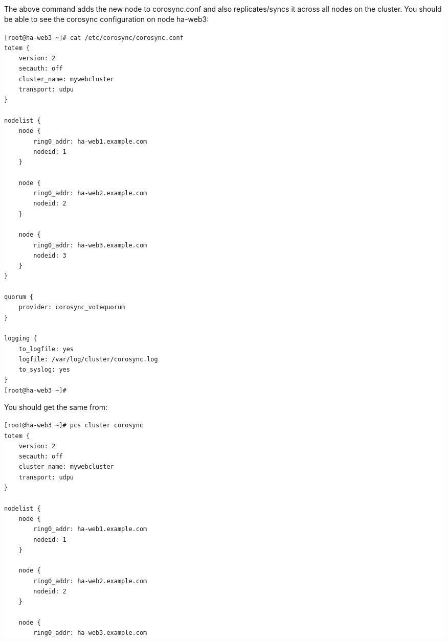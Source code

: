 The above command adds the new node to corosync.conf and also replicates/syncs it across all nodes on the cluster. You should be able to see the corosync configuration on node ha-web3:

```
[root@ha-web3 ~]# cat /etc/corosync/corosync.conf
totem {
    version: 2
    secauth: off
    cluster_name: mywebcluster
    transport: udpu
}

nodelist {
    node {
        ring0_addr: ha-web1.example.com
        nodeid: 1
    }

    node {
        ring0_addr: ha-web2.example.com
        nodeid: 2
    }

    node {
        ring0_addr: ha-web3.example.com
        nodeid: 3
    }
}

quorum {
    provider: corosync_votequorum
}

logging {
    to_logfile: yes
    logfile: /var/log/cluster/corosync.log
    to_syslog: yes
}
[root@ha-web3 ~]# 
```

You should get the same from:

```
[root@ha-web3 ~]# pcs cluster corosync
totem {
    version: 2
    secauth: off
    cluster_name: mywebcluster
    transport: udpu
}

nodelist {
    node {
        ring0_addr: ha-web1.example.com
        nodeid: 1
    }

    node {
        ring0_addr: ha-web2.example.com
        nodeid: 2
    }

    node {
        ring0_addr: ha-web3.example.com
```